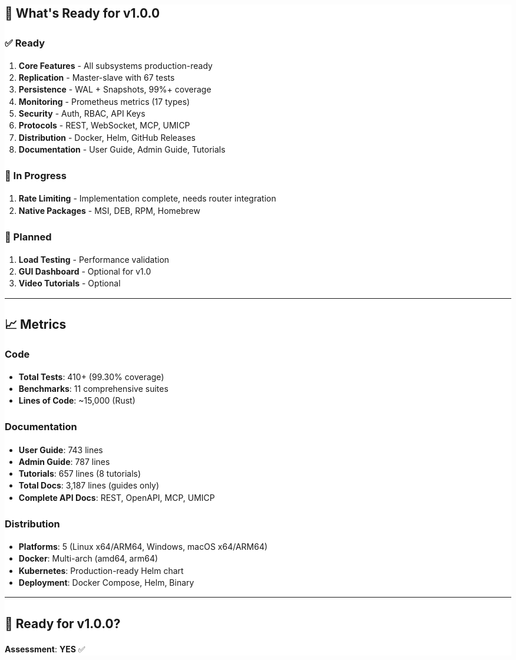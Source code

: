 ## 🎯 What's Ready for v1.0.0

### ✅ Ready
1. **Core Features** - All subsystems production-ready
2. **Replication** - Master-slave with 67 tests
3. **Persistence** - WAL + Snapshots, 99%+ coverage
4. **Monitoring** - Prometheus metrics (17 types)
5. **Security** - Auth, RBAC, API Keys
6. **Protocols** - REST, WebSocket, MCP, UMICP
7. **Distribution** - Docker, Helm, GitHub Releases
8. **Documentation** - User Guide, Admin Guide, Tutorials

### 🔄 In Progress
1. **Rate Limiting** - Implementation complete, needs router integration
2. **Native Packages** - MSI, DEB, RPM, Homebrew

### 🔵 Planned
1. **Load Testing** - Performance validation
2. **GUI Dashboard** - Optional for v1.0
3. **Video Tutorials** - Optional

---

## 📈 Metrics

### Code
- **Total Tests**: 410+ (99.30% coverage)
- **Benchmarks**: 11 comprehensive suites
- **Lines of Code**: ~15,000 (Rust)

### Documentation
- **User Guide**: 743 lines
- **Admin Guide**: 787 lines
- **Tutorials**: 657 lines (8 tutorials)
- **Total Docs**: 3,187 lines (guides only)
- **Complete API Docs**: REST, OpenAPI, MCP, UMICP

### Distribution
- **Platforms**: 5 (Linux x64/ARM64, Windows, macOS x64/ARM64)
- **Docker**: Multi-arch (amd64, arm64)
- **Kubernetes**: Production-ready Helm chart
- **Deployment**: Docker Compose, Helm, Binary

---

## 🚀 Ready for v1.0.0?

**Assessment**: **YES** ✅
